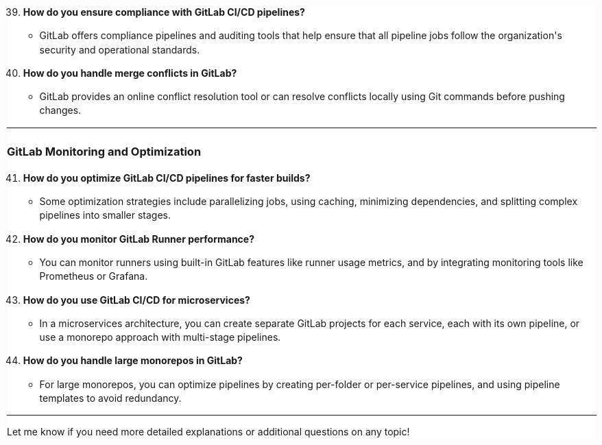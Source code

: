 39. **How do you ensure compliance with GitLab CI/CD pipelines?**
    - GitLab offers compliance pipelines and auditing tools that help ensure that all pipeline jobs follow the organization's security and operational standards.

40. **How do you handle merge conflicts in GitLab?**
    - GitLab provides an online conflict resolution tool or can resolve conflicts locally using Git commands before pushing changes.

---

### **GitLab Monitoring and Optimization**

41. **How do you optimize GitLab CI/CD pipelines for faster builds?**
    - Some optimization strategies include parallelizing jobs, using caching, minimizing dependencies, and splitting complex pipelines into smaller stages.

42. **How do you monitor GitLab Runner performance?**
    - You can monitor runners using built-in GitLab features like runner usage metrics, and by integrating monitoring tools like Prometheus or Grafana.

43. **How do you use GitLab CI/CD for microservices?**
    - In a microservices architecture, you can create separate GitLab projects for each service, each with its own pipeline, or use a monorepo approach with multi-stage pipelines.

44. **How do you handle large monorepos in GitLab?**
    - For large monorepos, you can optimize pipelines by creating per-folder or per-service pipelines, and using pipeline templates to avoid redundancy.

---

Let me know if you need more detailed explanations or additional questions on any topic!
